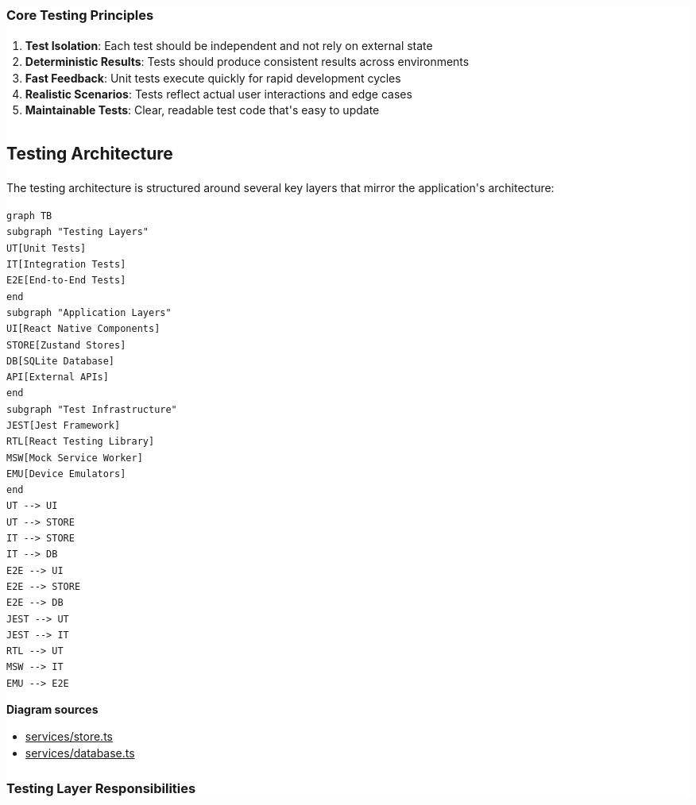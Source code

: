 ### Core Testing Principles

1. **Test Isolation**: Each test should be independent and not rely on external state
2. **Deterministic Results**: Tests should produce consistent results across environments
3. **Fast Feedback**: Unit tests execute quickly for rapid development cycles
4. **Realistic Scenarios**: Tests reflect actual user interactions and edge cases
5. **Maintainable Tests**: Clear, readable test code that's easy to update

## Testing Architecture

The testing architecture is structured around several key layers that mirror the application's architecture:

```mermaid
graph TB
subgraph "Testing Layers"
UT[Unit Tests]
IT[Integration Tests]
E2E[End-to-End Tests]
end
subgraph "Application Layers"
UI[React Native Components]
STORE[Zustand Stores]
DB[SQLite Database]
API[External APIs]
end
subgraph "Test Infrastructure"
JEST[Jest Framework]
RTL[React Testing Library]
MSW[Mock Service Worker]
EMU[Device Emulators]
end
UT --> UI
UT --> STORE
IT --> STORE
IT --> DB
E2E --> UI
E2E --> STORE
E2E --> DB
JEST --> UT
JEST --> IT
RTL --> UT
MSW --> IT
EMU --> E2E
```

**Diagram sources**
- [services/store.ts](file://services/store.ts#L1-L570)
- [services/database.ts](file://services/database.ts#L1-L822)

### Testing Layer Responsibilities
